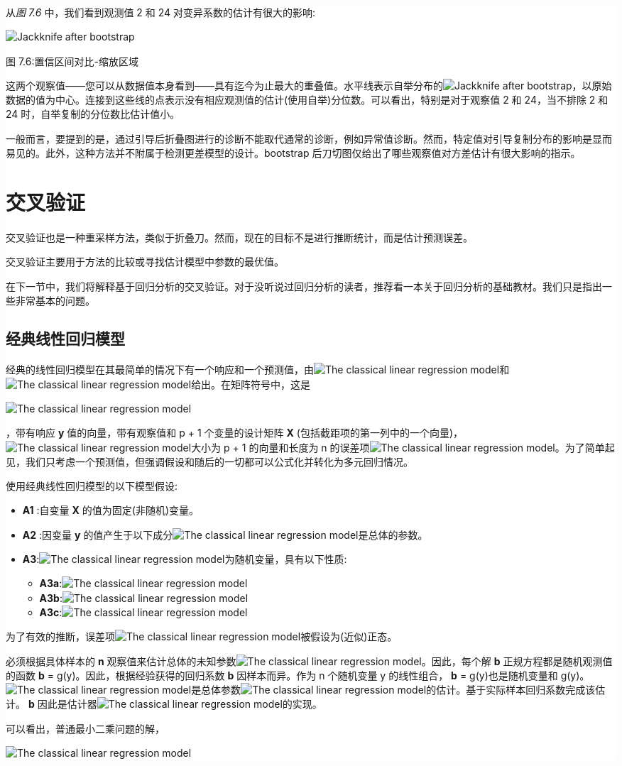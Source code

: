 从*图 7.6* 中，我们看到观测值 2 和 24 对变异系数的估计有很大的影响:

![Jackknife after bootstrap](Images/B05113_07_06.jpg)

图 7.6:置信区间对比-缩放区域

这两个观察值——您可以从数据值本身看到——具有迄今为止最大的重叠值。水平线表示自举分布的![Jackknife after bootstrap](Images/B05113_08_119.jpg)，以原始数据的值为中心。连接到这些线的点表示没有相应观测值的估计(使用自举)分位数。可以看出，特别是对于观察值 2 和 24，当不排除 2 和 24 时，自举复制的分位数比估计值小。

一般而言，要提到的是，通过引导后折叠图进行的诊断不能取代通常的诊断，例如异常值诊断。然而，特定值对引导复制分布的影响是显而易见的。此外，这种方法并不附属于检测更差模型的设计。bootstrap 后刀切图仅给出了哪些观察值对方差估计有很大影响的指示。

<title>Unknown</title>  <link href="../stylesheet.css" rel="stylesheet" type="text/css"> <link href="../page_styles.css" rel="stylesheet" type="text/css">

# 交叉验证

交叉验证也是一种重采样方法，类似于折叠刀。然而，现在的目标不是进行推断统计，而是估计预测误差。

交叉验证主要用于方法的比较或寻找估计模型中参数的最优值。

在下一节中，我们将解释基于回归分析的交叉验证。对于没听说过回归分析的读者，推荐看一本关于回归分析的基础教材。我们只是指出一些非常基本的问题。

## 经典线性回归模型

经典的线性回归模型在其最简单的情况下有一个响应和一个预测值，由![The classical linear regression model](Images/B05113_08_135.jpg)和![The classical linear regression model](Images/B05113_08_121.jpg)给出。在矩阵符号中，这是

![The classical linear regression model](Images/B05113_08_122.jpg)

，带有响应 **y** 值的向量，带有观察值和 p + 1 个变量的设计矩阵 **X** (包括截距项的第一列中的一个向量)，![The classical linear regression model](Images/B05113_08_146.jpg)大小为 p + 1 的向量和长度为 n 的误差项![The classical linear regression model](Images/B05113_08_147.jpg)。为了简单起见，我们只考虑一个预测值，但强调假设和随后的一切都可以公式化并转化为多元回归情况。

使用经典线性回归模型的以下模型假设:

*   **A1** :自变量 **X** 的值为固定(非随机)变量。
*   **A2** :因变量 **y** 的值产生于以下成分![The classical linear regression model](Images/B05113_08_127.jpg)是总体的参数。
*   **A3**:![The classical linear regression model](Images/B05113_08_126.jpg)为随机变量，具有以下性质:

    *   **A3a**:![The classical linear regression model](Images/B05113_08_125.jpg)
    *   **A3b**:![The classical linear regression model](Images/B05113_08_124.jpg)
    *   **A3c**:![The classical linear regression model](Images/B05113_08_123.jpg)

为了有效的推断，误差项![The classical linear regression model](Images/B05113_08_126.jpg)被假设为(近似)正态。

必须根据具体样本的 **n** 观察值来估计总体的未知参数![The classical linear regression model](Images/B05113_08_128.jpg)。因此，每个解 **b** 正规方程都是随机观测值的函数 **b** = g(y)。因此，根据经验获得的回归系数 **b** 因样本而异。作为 n 个随机变量 y 的线性组合， **b** = g(y)也是随机变量和 g(y)。![The classical linear regression model](Images/B05113_08_129.jpg)是总体参数![The classical linear regression model](Images/B05113_08_146.jpg)的估计。基于实际样本回归系数完成该估计。 **b** 因此是估计器![The classical linear regression model](Images/B05113_08_130.jpg)的实现。

可以看出，普通最小二乘问题的解，

![The classical linear regression model](Images/B05113_08_131.jpg)

